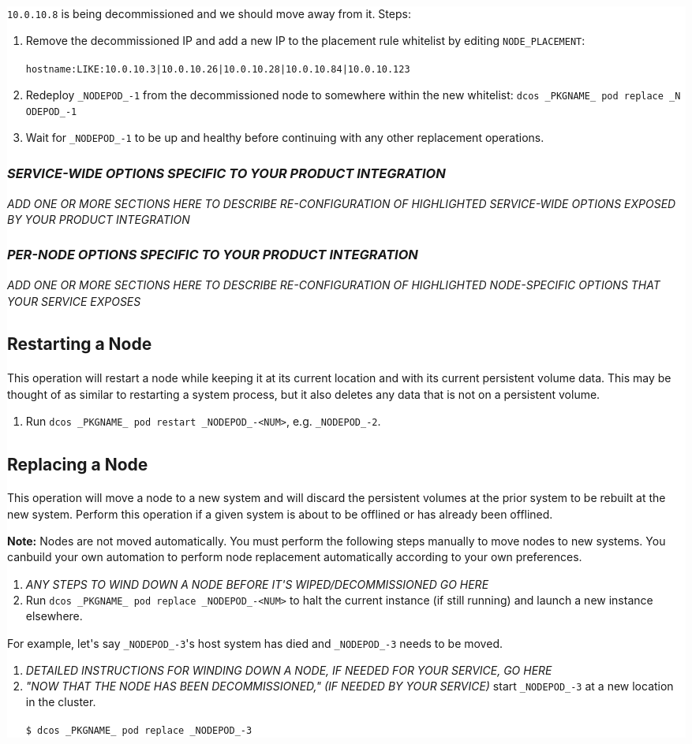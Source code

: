 `10.0.10.8` is being decommissioned and we should move away from it. Steps:

1. Remove the decommissioned IP and add a new IP to the placement rule whitelist by editing `NODE_PLACEMENT`:

	```
	hostname:LIKE:10.0.10.3|10.0.10.26|10.0.10.28|10.0.10.84|10.0.10.123
	```
1. Redeploy `_NODEPOD_-1` from the decommissioned node to somewhere within the new whitelist: `dcos _PKGNAME_ pod replace _NODEPOD_-1`
1. Wait for `_NODEPOD_-1` to be up and healthy before continuing with any other replacement operations.

### _SERVICE-WIDE OPTIONS SPECIFIC TO YOUR PRODUCT INTEGRATION_

_ADD ONE OR MORE SECTIONS HERE TO DESCRIBE RE-CONFIGURATION OF HIGHLIGHTED SERVICE-WIDE OPTIONS EXPOSED BY YOUR PRODUCT INTEGRATION_

### _PER-NODE OPTIONS SPECIFIC TO YOUR PRODUCT INTEGRATION_

_ADD ONE OR MORE SECTIONS HERE TO DESCRIBE RE-CONFIGURATION OF HIGHLIGHTED NODE-SPECIFIC OPTIONS THAT YOUR SERVICE EXPOSES_

<a name="restarting-a-node"></a>
## Restarting a Node

This operation will restart a node while keeping it at its current location and with its current persistent volume data. This may be thought of as similar to restarting a system process, but it also deletes any data that is not on a persistent volume.

1. Run `dcos _PKGNAME_ pod restart _NODEPOD_-<NUM>`, e.g. `_NODEPOD_-2`.

<a name="replacing-a-node"></a>
## Replacing a Node

This operation will move a node to a new system and will discard the persistent volumes at the prior system to be rebuilt at the new system. Perform this operation if a given system is about to be offlined or has already been offlined.

**Note:** Nodes are not moved automatically. You must perform the following steps manually to move nodes to new systems. You canbuild your own automation to perform node replacement automatically according to your own preferences.

1. _ANY STEPS TO WIND DOWN A NODE BEFORE IT'S WIPED/DECOMMISSIONED GO HERE_
1. Run `dcos _PKGNAME_ pod replace _NODEPOD_-<NUM>` to halt the current instance (if still running) and launch a new instance elsewhere.

For example, let's say `_NODEPOD_-3`'s host system has died and `_NODEPOD_-3` needs to be moved.

1. _DETAILED INSTRUCTIONS FOR WINDING DOWN A NODE, IF NEEDED FOR YOUR SERVICE, GO HERE_
1. _"NOW THAT THE NODE HAS BEEN DECOMMISSIONED," (IF NEEDED BY YOUR SERVICE)_ start `_NODEPOD_-3` at a new location in the cluster.
	``` shell
	$ dcos _PKGNAME_ pod replace _NODEPOD_-3
	```
